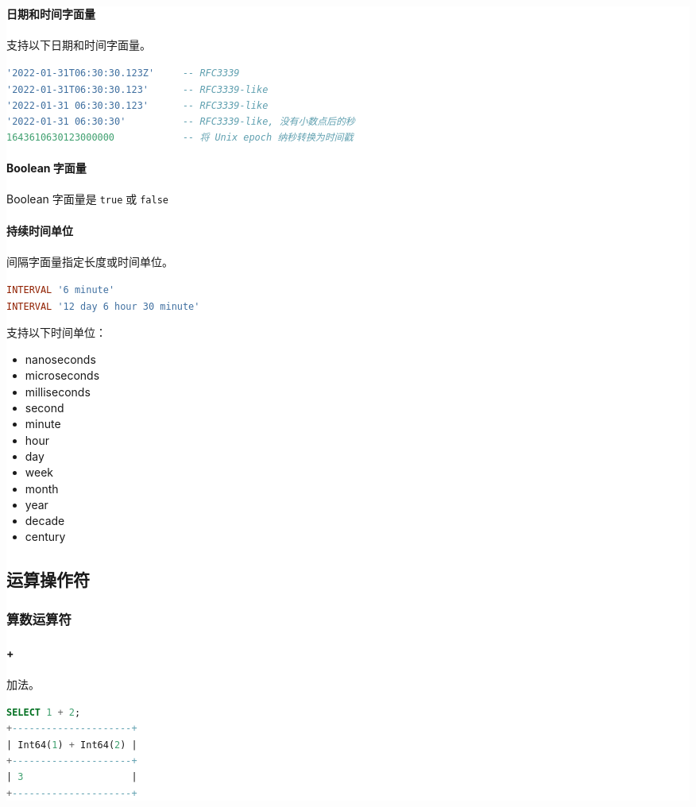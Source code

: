 #### 日期和时间字面量

支持以下日期和时间字面量。

```sql
'2022-01-31T06:30:30.123Z'     -- RFC3339
'2022-01-31T06:30:30.123'      -- RFC3339-like
'2022-01-31 06:30:30.123'      -- RFC3339-like
'2022-01-31 06:30:30'          -- RFC3339-like, 没有小数点后的秒
1643610630123000000            -- 将 Unix epoch 纳秒转换为时间戳
```

#### Boolean 字面量

Boolean 字面量是 `true` 或 `false`

#### 持续时间单位

间隔字面量指定长度或时间单位。

```sql
INTERVAL '6 minute'
INTERVAL '12 day 6 hour 30 minute'
```

支持以下时间单位：

- nanoseconds
- microseconds
- milliseconds
- second
- minute
- hour
- day
- week
- month
- year
- decade
- century

## 运算操作符

### 算数运算符

#### +

加法。

```sql {1}
SELECT 1 + 2;
+---------------------+
| Int64(1) + Int64(2) |
+---------------------+
| 3                   |
+---------------------+
```

